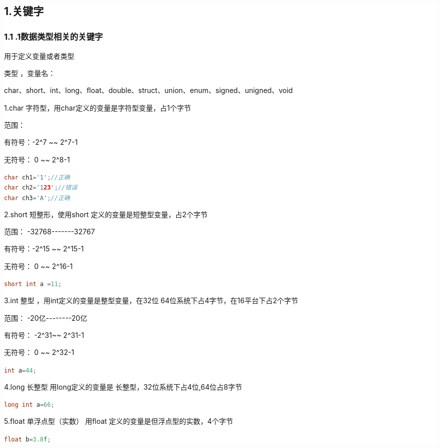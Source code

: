 ## 1.关键字

### 1.1 .1数据类型相关的关键字

用于定义变量或者类型

类型 ，变量名：

char、short、int、long、float、double、struct、union、enum、signed、unigned、void

1.char  字符型，用char定义的变量是字符型变量，占1个字节

范围：

有符号：-2^7 ~~  2^7-1

无符号： 0 ~~ 2^8-1

```C
char ch1='1';//正确
char ch2='123';//错误
char ch3='A';//正确
```



2.short 短整形，使用short 定义的变量是短整型变量，占2个字节

范围： -32768-------32767

有符号：-2^15 ~~ 2^15-1

无符号： 0 ~~ 2^16-1

```c
short int a =11;
```



3.int 整型 ，用int定义的变量是整型变量，在32位 64位系统下占4字节，在16平台下占2个字节

范围： -20亿--------20亿

有符号： -2^31~~ 2^31-1

无符号： 0 ~~ 2^32-1

```c
int a=44;
```



4.long 长整型 用long定义的变量是 长整型，32位系统下占4位,64位占8字节

```C
long int a=66;
```



5.float 单浮点型（实数） 用float 定义的变量是但浮点型的实数，4个字节

```c
float b=3.8f;
```
